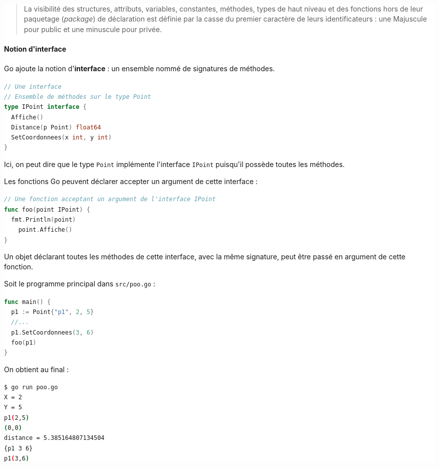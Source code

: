 > La visibilité des structures, attributs, variables, constantes, méthodes, types de haut niveau et des fonctions hors de leur paquetage (_package_) de déclaration est définie par la casse du premier caractère de leurs identificateurs : une Majuscule pour public et une minuscule pour privée.

#### Notion d'interface

Go ajoute la notion d'**interface** : un ensemble nommé de signatures de méthodes.

```go
// Une interface
// Ensemble de méthodes sur le type Point
type IPoint interface {
  Affiche()
  Distance(p Point) float64
  SetCoordonnees(x int, y int)
}
```

Ici, on peut dire que le type `Point` implémente l'interface `IPoint` puisqu'il possède toutes les méthodes.

Les fonctions Go peuvent déclarer accepter un argument de cette interface :

```go
// Une fonction acceptant un argument de l'interface IPoint
func foo(point IPoint) {
  fmt.Println(point)
    point.Affiche()
}
```

Un objet déclarant toutes les méthodes de cette interface, avec la même signature, peut être passé en argument de cette fonction.

Soit le programme principal dans `src/poo.go` :

```go
func main() {
  p1 := Point{"p1", 2, 5}
  //...
  p1.SetCoordonnees(3, 6)
  foo(p1)
}
```

On obtient au final :

```sh
$ go run poo.go
X = 2
Y = 5
p1(2,5)
(0,0)
distance = 5.385164807134504
{p1 3 6}
p1(3,6)
```
